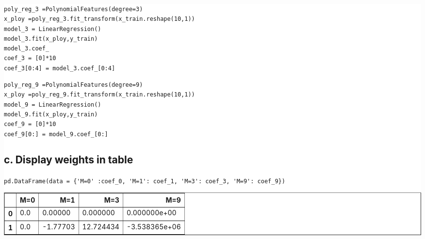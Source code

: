 
```
poly_reg_3 =PolynomialFeatures(degree=3)
x_ploy =poly_reg_3.fit_transform(x_train.reshape(10,1))
model_3 = LinearRegression()
model_3.fit(x_ploy,y_train)
model_3.coef_
coef_3 = [0]*10
coef_3[0:4] = model_3.coef_[0:4]
```


```
poly_reg_9 =PolynomialFeatures(degree=9)
x_ploy =poly_reg_9.fit_transform(x_train.reshape(10,1))
model_9 = LinearRegression()
model_9.fit(x_ploy,y_train)
coef_9 = [0]*10
coef_9[0:] = model_9.coef_[0:]
```

## c. Display weights in table 


```
pd.DataFrame(data = {'M=0' :coef_0, 'M=1': coef_1, 'M=3': coef_3, 'M=9': coef_9})
```




<div>
<style scoped>
    .dataframe tbody tr th:only-of-type {
        vertical-align: middle;
    }

    .dataframe tbody tr th {
        vertical-align: top;
    }

    .dataframe thead th {
        text-align: right;
    }
</style>
<table border="1" class="dataframe">
  <thead>
    <tr style="text-align: right;">
      <th></th>
      <th>M=0</th>
      <th>M=1</th>
      <th>M=3</th>
      <th>M=9</th>
    </tr>
  </thead>
  <tbody>
    <tr>
      <th>0</th>
      <td>0.0</td>
      <td>0.00000</td>
      <td>0.000000</td>
      <td>0.000000e+00</td>
    </tr>
    <tr>
      <th>1</th>
      <td>0.0</td>
      <td>-1.77703</td>
      <td>12.724434</td>
      <td>-3.538365e+06</td>